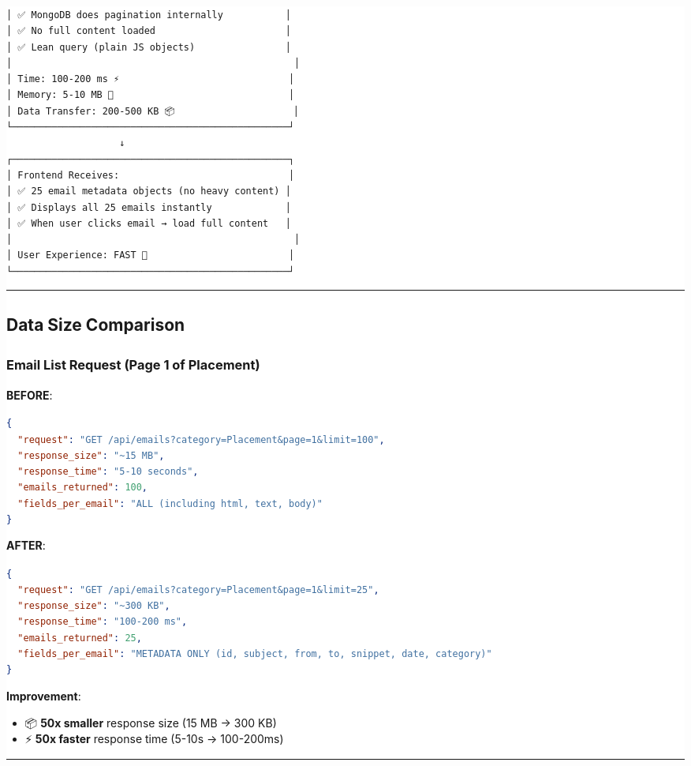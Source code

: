 ```
│ ✅ MongoDB does pagination internally           │
│ ✅ No full content loaded                       │
│ ✅ Lean query (plain JS objects)                │
│                                                  │
│ Time: 100-200 ms ⚡                              │
│ Memory: 5-10 MB 💾                               │
│ Data Transfer: 200-500 KB 📦                     │
└─────────────────────────────────────────────────┘
                    ↓
┌─────────────────────────────────────────────────┐
│ Frontend Receives:                              │
│ ✅ 25 email metadata objects (no heavy content) │
│ ✅ Displays all 25 emails instantly             │
│ ✅ When user clicks email → load full content   │
│                                                  │
│ User Experience: FAST 🚀                         │
└─────────────────────────────────────────────────┘
```

---

## Data Size Comparison

### Email List Request (Page 1 of Placement)

**BEFORE**:
```json
{
  "request": "GET /api/emails?category=Placement&page=1&limit=100",
  "response_size": "~15 MB",
  "response_time": "5-10 seconds",
  "emails_returned": 100,
  "fields_per_email": "ALL (including html, text, body)"
}
```

**AFTER**:
```json
{
  "request": "GET /api/emails?category=Placement&page=1&limit=25",
  "response_size": "~300 KB",
  "response_time": "100-200 ms",
  "emails_returned": 25,
  "fields_per_email": "METADATA ONLY (id, subject, from, to, snippet, date, category)"
}
```

**Improvement**: 
- 📦 **50x smaller** response size (15 MB → 300 KB)
- ⚡ **50x faster** response time (5-10s → 100-200ms)

---

